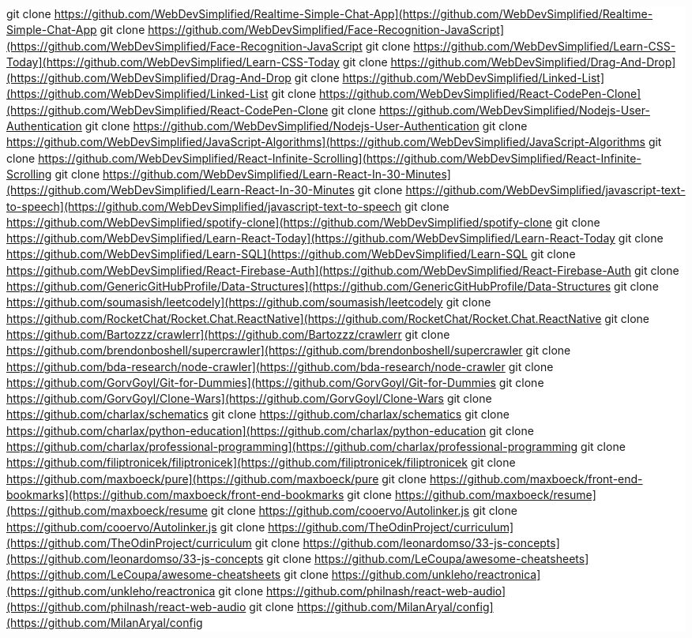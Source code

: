 git clone https://github.com/WebDevSimplified/Realtime-Simple-Chat-App](https://github.com/WebDevSimplified/Realtime-Simple-Chat-App
git clone https://github.com/WebDevSimplified/Face-Recognition-JavaScript](https://github.com/WebDevSimplified/Face-Recognition-JavaScript
git clone https://github.com/WebDevSimplified/Learn-CSS-Today](https://github.com/WebDevSimplified/Learn-CSS-Today
git clone https://github.com/WebDevSimplified/Drag-And-Drop](https://github.com/WebDevSimplified/Drag-And-Drop
git clone https://github.com/WebDevSimplified/Linked-List](https://github.com/WebDevSimplified/Linked-List
git clone https://github.com/WebDevSimplified/React-CodePen-Clone](https://github.com/WebDevSimplified/React-CodePen-Clone
git clone https://github.com/WebDevSimplified/Nodejs-User-Authentication
git clone https://github.com/WebDevSimplified/Nodejs-User-Authentication
git clone https://github.com/WebDevSimplified/JavaScript-Algorithms](https://github.com/WebDevSimplified/JavaScript-Algorithms
git clone https://github.com/WebDevSimplified/React-Infinite-Scrolling](https://github.com/WebDevSimplified/React-Infinite-Scrolling
git clone https://github.com/WebDevSimplified/Learn-React-In-30-Minutes](https://github.com/WebDevSimplified/Learn-React-In-30-Minutes
git clone https://github.com/WebDevSimplified/javascript-text-to-speech](https://github.com/WebDevSimplified/javascript-text-to-speech
git clone https://github.com/WebDevSimplified/spotify-clone](https://github.com/WebDevSimplified/spotify-clone
git clone https://github.com/WebDevSimplified/Learn-React-Today](https://github.com/WebDevSimplified/Learn-React-Today
git clone https://github.com/WebDevSimplified/Learn-SQL](https://github.com/WebDevSimplified/Learn-SQL
git clone https://github.com/WebDevSimplified/React-Firebase-Auth](https://github.com/WebDevSimplified/React-Firebase-Auth
git clone https://github.com/GenericGitHubProfile/Data-Structures](https://github.com/GenericGitHubProfile/Data-Structures
git clone https://github.com/soumasish/leetcodely](https://github.com/soumasish/leetcodely
git clone https://github.com/RocketChat/Rocket.Chat.ReactNative](https://github.com/RocketChat/Rocket.Chat.ReactNative
git clone https://github.com/Bartozzz/crawlerr](https://github.com/Bartozzz/crawlerr
git clone https://github.com/brendonboshell/supercrawler](https://github.com/brendonboshell/supercrawler
git clone https://github.com/bda-research/node-crawler](https://github.com/bda-research/node-crawler
git clone https://github.com/GorvGoyl/Git-for-Dummies](https://github.com/GorvGoyl/Git-for-Dummies
git clone https://github.com/GorvGoyl/Clone-Wars](https://github.com/GorvGoyl/Clone-Wars
git clone https://github.com/charlax/schematics
git clone https://github.com/charlax/schematics
git clone https://github.com/charlax/python-education](https://github.com/charlax/python-education
git clone https://github.com/charlax/professional-programming](https://github.com/charlax/professional-programming
git clone https://github.com/filiptronicek/filiptronicek](https://github.com/filiptronicek/filiptronicek
git clone https://github.com/maxboeck/pure](https://github.com/maxboeck/pure
git clone https://github.com/maxboeck/front-end-bookmarks](https://github.com/maxboeck/front-end-bookmarks
git clone https://github.com/maxboeck/resume](https://github.com/maxboeck/resume
git clone https://github.com/cooervo/Autolinker.js
git clone https://github.com/cooervo/Autolinker.js
git clone https://github.com/TheOdinProject/curriculum](https://github.com/TheOdinProject/curriculum
git clone https://github.com/leonardomso/33-js-concepts](https://github.com/leonardomso/33-js-concepts
git clone https://github.com/LeCoupa/awesome-cheatsheets](https://github.com/LeCoupa/awesome-cheatsheets
git clone https://github.com/unkleho/reactronica](https://github.com/unkleho/reactronica
git clone https://github.com/philnash/react-web-audio](https://github.com/philnash/react-web-audio
git clone https://github.com/MilanAryal/config](https://github.com/MilanAryal/config